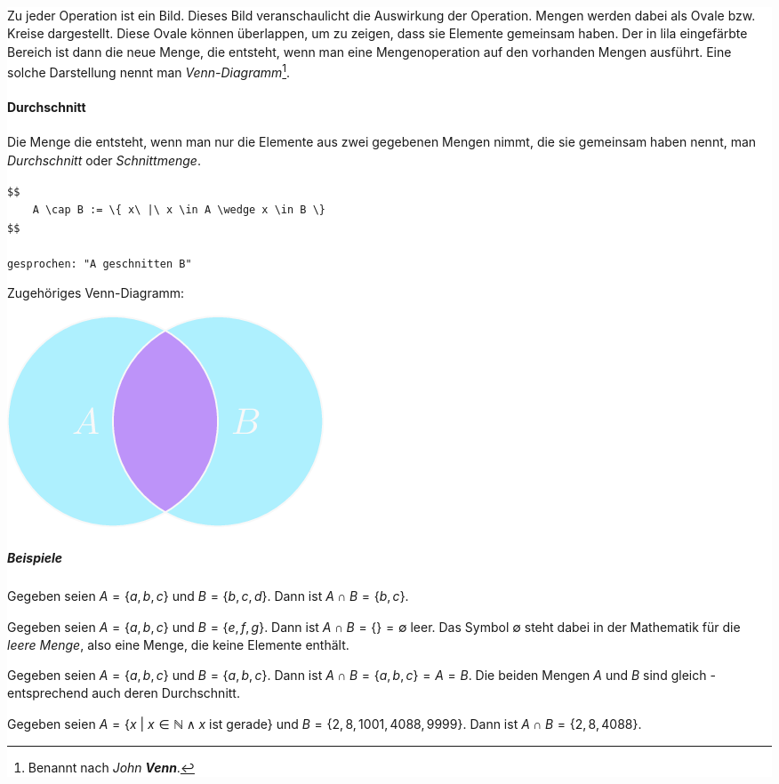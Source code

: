 Zu jeder Operation ist ein Bild.
Dieses Bild veranschaulicht die Auswirkung der Operation.
Mengen werden dabei als Ovale bzw. Kreise dargestellt.
Diese Ovale können überlappen, um zu zeigen, dass sie Elemente gemeinsam haben.
Der in lila eingefärbte Bereich ist dann die neue Menge, die entsteht, wenn man eine Mengenoperation auf den vorhanden Mengen ausführt.
Eine solche Darstellung nennt man *Venn-Diagramm*[^2].

#### Durchschnitt
Die Menge die entsteht, wenn man nur die Elemente aus zwei gegebenen Mengen nimmt, die sie gemeinsam haben nennt, man *Durchschnitt*
oder *Schnittmenge*.

```admonish note title="Durchschnitt"
$$
    A \cap B := \{ x\ |\ x \in A \wedge x \in B \}
$$

gesprochen: "A geschnitten B"
```

Zugehöriges Venn-Diagramm:

![Venn Diagramm zum Mengen-Durchschnitt](img/durchschnitt.png)

##### Beispiele
Gegeben seien $A = \{ a, b, c \}$ und $B = \{ b, c, d \}$.
Dann ist $A \cap B = \{ b, c \}$.

Gegeben seien  $A = \{ a, b, c \}$ und $B = \{ e, f, g \}$.
Dann ist $A \cap B = \{ \} = \emptyset$ leer. 
Das Symbol $\emptyset$ steht dabei in der Mathematik für die *leere Menge*, also eine Menge, die keine Elemente enthält.

Gegeben seien $A = \{ a, b, c \}$ und $B = \{ a, b, c \}$.
Dann ist $A \cap B = \{ a, b, c \} = A = B$.
Die beiden Mengen $A$ und $B$ sind gleich - entsprechend auch deren Durchschnitt.

Gegeben seien $A = \{ x\ |\ x \in \mathbb{N} \wedge x \text{ ist gerade} \}$ und $B = \{ 2, 8, 1001, 4088, 9999 \}$.
Dann ist $A \cap B = \{2, 8, 4088 \}$.


[^1]: Benannt nach *Ernst **Z**ermelo* und *Abraham **F**raenkel*.
[^2]: Benannt nach *John **Venn***.
[^3]: Benannt nach *George **Boole***. 
